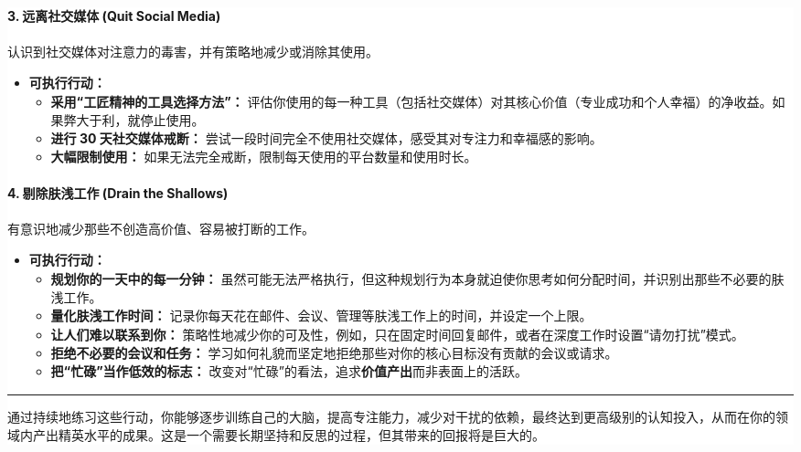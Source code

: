 #### **3. 远离社交媒体 (Quit Social Media)**

认识到社交媒体对注意力的毒害，并有策略地减少或消除其使用。

- **可执行行动：**
    - **采用“工匠精神的工具选择方法”：** 评估你使用的每一种工具（包括社交媒体）对其核心价值（专业成功和个人幸福）的净收益。如果弊大于利，就停止使用。
    - **进行 30 天社交媒体戒断：** 尝试一段时间完全不使用社交媒体，感受其对专注力和幸福感的影响。
    - **大幅限制使用：** 如果无法完全戒断，限制每天使用的平台数量和使用时长。

#### **4. 剔除肤浅工作 (Drain the Shallows)**

有意识地减少那些不创造高价值、容易被打断的工作。

- **可执行行动：**
    - **规划你的一天中的每一分钟：** 虽然可能无法严格执行，但这种规划行为本身就迫使你思考如何分配时间，并识别出那些不必要的肤浅工作。
    - **量化肤浅工作时间：** 记录你每天花在邮件、会议、管理等肤浅工作上的时间，并设定一个上限。
    - **让人们难以联系到你：** 策略性地减少你的可及性，例如，只在固定时间回复邮件，或者在深度工作时设置“请勿打扰”模式。
    - **拒绝不必要的会议和任务：** 学习如何礼貌而坚定地拒绝那些对你的核心目标没有贡献的会议或请求。
    - **把“忙碌”当作低效的标志：** 改变对“忙碌”的看法，追求**价值产出**而非表面上的活跃。

---

通过持续地练习这些行动，你能够逐步训练自己的大脑，提高专注能力，减少对干扰的依赖，最终达到更高级别的认知投入，从而在你的领域内产出精英水平的成果。这是一个需要长期坚持和反思的过程，但其带来的回报将是巨大的。